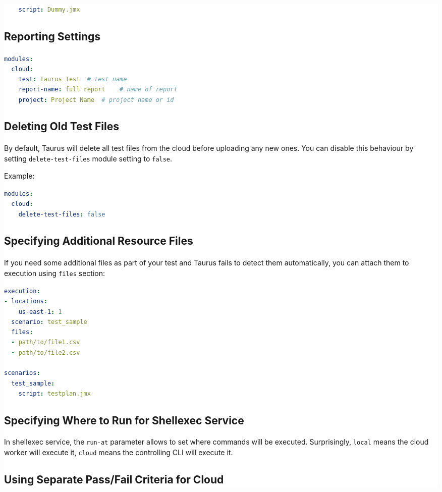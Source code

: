 ```yaml
    script: Dummy.jmx    
```

## Reporting Settings

```yaml
modules:
  cloud:
    test: Taurus Test  # test name
    report-name: full report    # name of report
    project: Project Name  # project name or id
```

## Deleting Old Test Files

By default, Taurus will delete all test files from the cloud before uploading any new ones. You can disable
this behaviour by setting `delete-test-files` module setting to `false`.

Example:
```yaml
modules:
  cloud:
    delete-test-files: false
```

## Specifying Additional Resource Files
If you need some additional files as part of your test and Taurus fails to detect them automatically, you can attach them to execution using `files` section:

```yaml
execution:
- locations:
    us-east-1: 1
  scenario: test_sample    
  files:
  - path/to/file1.csv
  - path/to/file2.csv
  
scenarios:
  test_sample:
    script: testplan.jmx  
```


## Specifying Where to Run for Shellexec Service

In shellexec service, the `run-at` parameter allows to set where commands will be executed. Surprisingly, `local` means the cloud worker will execute it, `cloud` means the controlling CLI will execute it.

## Using Separate Pass/Fail Criteria for Cloud
